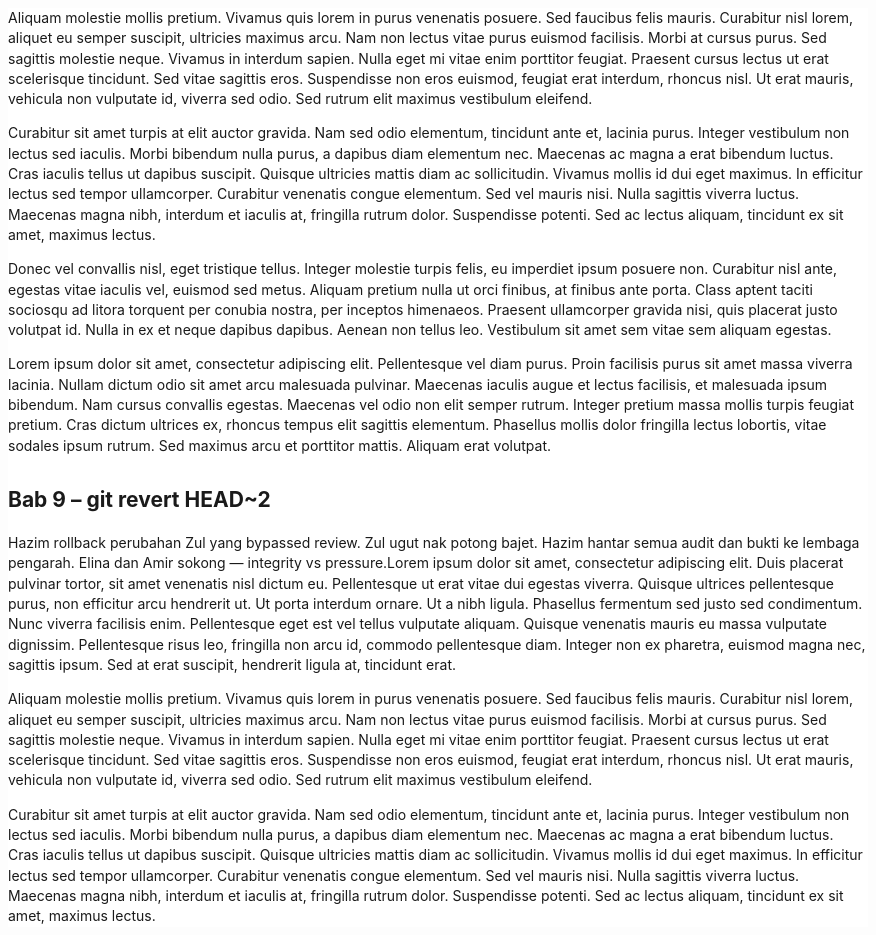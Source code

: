 Aliquam molestie mollis pretium. Vivamus quis lorem in purus venenatis posuere. Sed faucibus felis mauris. Curabitur nisl lorem, aliquet eu semper suscipit, ultricies maximus arcu. Nam non lectus vitae purus euismod facilisis. Morbi at cursus purus. Sed sagittis molestie neque. Vivamus in interdum sapien. Nulla eget mi vitae enim porttitor feugiat. Praesent cursus lectus ut erat scelerisque tincidunt. Sed vitae sagittis eros. Suspendisse non eros euismod, feugiat erat interdum, rhoncus nisl. Ut erat mauris, vehicula non vulputate id, viverra sed odio. Sed rutrum elit maximus vestibulum eleifend.

Curabitur sit amet turpis at elit auctor gravida. Nam sed odio elementum, tincidunt ante et, lacinia purus. Integer vestibulum non lectus sed iaculis. Morbi bibendum nulla purus, a dapibus diam elementum nec. Maecenas ac magna a erat bibendum luctus. Cras iaculis tellus ut dapibus suscipit. Quisque ultricies mattis diam ac sollicitudin. Vivamus mollis id dui eget maximus. In efficitur lectus sed tempor ullamcorper. Curabitur venenatis congue elementum. Sed vel mauris nisi. Nulla sagittis viverra luctus. Maecenas magna nibh, interdum et iaculis at, fringilla rutrum dolor. Suspendisse potenti. Sed ac lectus aliquam, tincidunt ex sit amet, maximus lectus.

Donec vel convallis nisl, eget tristique tellus. Integer molestie turpis felis, eu imperdiet ipsum posuere non. Curabitur nisl ante, egestas vitae iaculis vel, euismod sed metus. Aliquam pretium nulla ut orci finibus, at finibus ante porta. Class aptent taciti sociosqu ad litora torquent per conubia nostra, per inceptos himenaeos. Praesent ullamcorper gravida nisi, quis placerat justo volutpat id. Nulla in ex et neque dapibus dapibus. Aenean non tellus leo. Vestibulum sit amet sem vitae sem aliquam egestas.

Lorem ipsum dolor sit amet, consectetur adipiscing elit. Pellentesque vel diam purus. Proin facilisis purus sit amet massa viverra lacinia. Nullam dictum odio sit amet arcu malesuada pulvinar. Maecenas iaculis augue et lectus facilisis, et malesuada ipsum bibendum. Nam cursus convallis egestas. Maecenas vel odio non elit semper rutrum. Integer pretium massa mollis turpis feugiat pretium. Cras dictum ultrices ex, rhoncus tempus elit sagittis elementum. Phasellus mollis dolor fringilla lectus lobortis, vitae sodales ipsum rutrum. Sed maximus arcu et porttitor mattis. Aliquam erat volutpat.

## Bab 9 – git revert HEAD~2

Hazim rollback perubahan Zul yang bypassed review. Zul ugut nak potong bajet.
Hazim hantar semua audit dan bukti ke lembaga pengarah. Elina dan Amir sokong — integrity vs pressure.Lorem ipsum dolor sit amet, consectetur adipiscing elit. Duis placerat pulvinar tortor, sit amet venenatis nisl dictum eu. Pellentesque ut erat vitae dui egestas viverra. Quisque ultrices pellentesque purus, non efficitur arcu hendrerit ut. Ut porta interdum ornare. Ut a nibh ligula. Phasellus fermentum sed justo sed condimentum. Nunc viverra facilisis enim. Pellentesque eget est vel tellus vulputate aliquam. Quisque venenatis mauris eu massa vulputate dignissim. Pellentesque risus leo, fringilla non arcu id, commodo pellentesque diam. Integer non ex pharetra, euismod magna nec, sagittis ipsum. Sed at erat suscipit, hendrerit ligula at, tincidunt erat.

Aliquam molestie mollis pretium. Vivamus quis lorem in purus venenatis posuere. Sed faucibus felis mauris. Curabitur nisl lorem, aliquet eu semper suscipit, ultricies maximus arcu. Nam non lectus vitae purus euismod facilisis. Morbi at cursus purus. Sed sagittis molestie neque. Vivamus in interdum sapien. Nulla eget mi vitae enim porttitor feugiat. Praesent cursus lectus ut erat scelerisque tincidunt. Sed vitae sagittis eros. Suspendisse non eros euismod, feugiat erat interdum, rhoncus nisl. Ut erat mauris, vehicula non vulputate id, viverra sed odio. Sed rutrum elit maximus vestibulum eleifend.

Curabitur sit amet turpis at elit auctor gravida. Nam sed odio elementum, tincidunt ante et, lacinia purus. Integer vestibulum non lectus sed iaculis. Morbi bibendum nulla purus, a dapibus diam elementum nec. Maecenas ac magna a erat bibendum luctus. Cras iaculis tellus ut dapibus suscipit. Quisque ultricies mattis diam ac sollicitudin. Vivamus mollis id dui eget maximus. In efficitur lectus sed tempor ullamcorper. Curabitur venenatis congue elementum. Sed vel mauris nisi. Nulla sagittis viverra luctus. Maecenas magna nibh, interdum et iaculis at, fringilla rutrum dolor. Suspendisse potenti. Sed ac lectus aliquam, tincidunt ex sit amet, maximus lectus.
